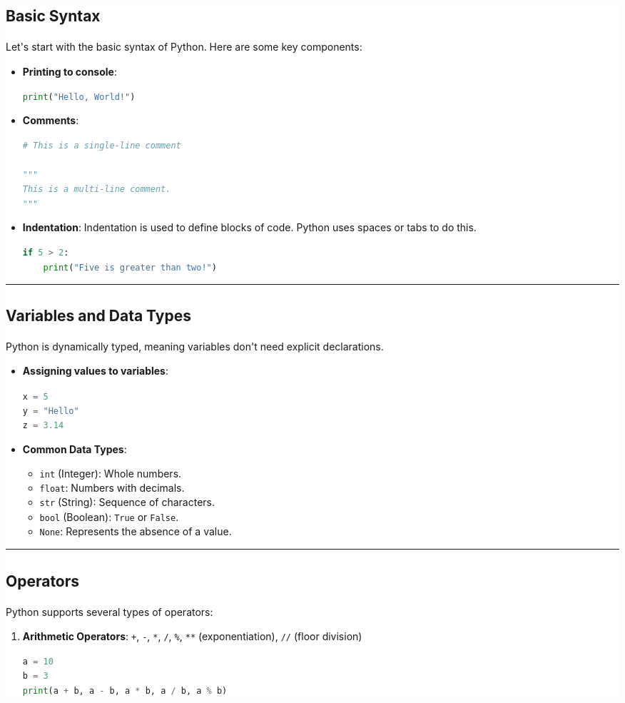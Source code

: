 
## Basic Syntax
Let's start with the basic syntax of Python. Here are some key components:

- **Printing to console**:
   ```python
   print("Hello, World!")
   ```

- **Comments**:
   ```python
   # This is a single-line comment
   
   """
   This is a multi-line comment.
   """
   ```

- **Indentation**:
   Indentation is used to define blocks of code. Python uses spaces or tabs to do this.
   ```python
   if 5 > 2:
       print("Five is greater than two!")
   ```

---

## Variables and Data Types
Python is dynamically typed, meaning variables don't need explicit declarations.

- **Assigning values to variables**:
   ```python
   x = 5
   y = "Hello"
   z = 3.14
   ```

- **Common Data Types**:
   - `int` (Integer): Whole numbers.
   - `float`: Numbers with decimals.
   - `str` (String): Sequence of characters.
   - `bool` (Boolean): `True` or `False`.
   - `None`: Represents the absence of a value.

---

## Operators
Python supports several types of operators:

1. **Arithmetic Operators**: `+`, `-`, `*`, `/`, `%`, `**` (exponentiation), `//` (floor division)
   ```python
   a = 10
   b = 3
   print(a + b, a - b, a * b, a / b, a % b)
   ```
